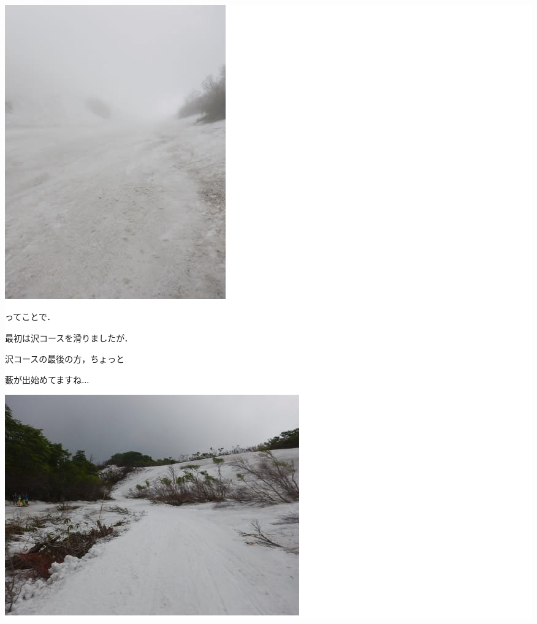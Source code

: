 ![bba51ce9068dd8a8f01c3459707ffcab.jpg](images/bba51ce9068dd8a8f01c3459707ffcab.jpg)




ってことで．


最初は沢コースを滑りましたが．


沢コースの最後の方，ちょっと


藪が出始めてますね…




![1970f051d8fb18c8fe6822534c174b56.jpg](images/1970f051d8fb18c8fe6822534c174b56.jpg)
